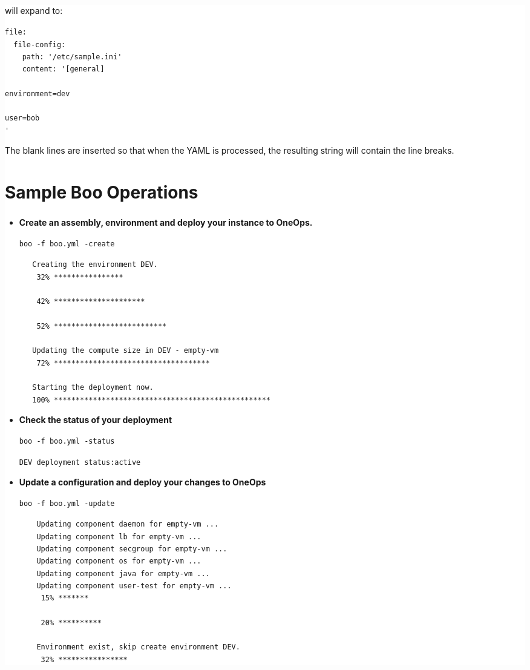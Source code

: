 will expand to:

```
file:
  file-config:
    path: '/etc/sample.ini'
    content: '[general]

environment=dev

user=bob
'
```

The blank lines are inserted so that when the YAML is processed, the resulting string will contain the line breaks.

# Sample Boo Operations

- **Create an assembly, environment and deploy your instance to OneOps.**

     `boo -f boo.yml -create`
     
         Creating the environment DEV.
          32% **************** 
         
          42% ********************* 
         
          52% ************************** 
         
         Updating the compute size in DEV - empty-vm
          72% ************************************ 
         
         Starting the deployment now.
         100% ************************************************** 
     
-  **Check the status of your deployment**

    `boo -f boo.yml -status`
    
    ``DEV deployment status:active``
    
- **Update a configuration and deploy your changes to OneOps**  

  `boo -f boo.yml -update`      
                              
          Updating component daemon for empty-vm ...
          Updating component lb for empty-vm ...
          Updating component secgroup for empty-vm ...
          Updating component os for empty-vm ...
          Updating component java for empty-vm ...
          Updating component user-test for empty-vm ...
           15% ******* 
          
           20% ********** 
          
          Environment exist, skip create environment DEV.
           32% **************** 
          

[maven-url]: http://search.maven.org/#search%7Cgav%7C1%7Cg%3A%22com.oneops.boo%22%20AND%20a%3A%22boo%22
[maven-svg]: https://img.shields.io/maven-central/v/com.oneops.boo/boo.svg?label=Maven%20Central&style=flat-square
[1]: https://github.com/spullara/mustache.java